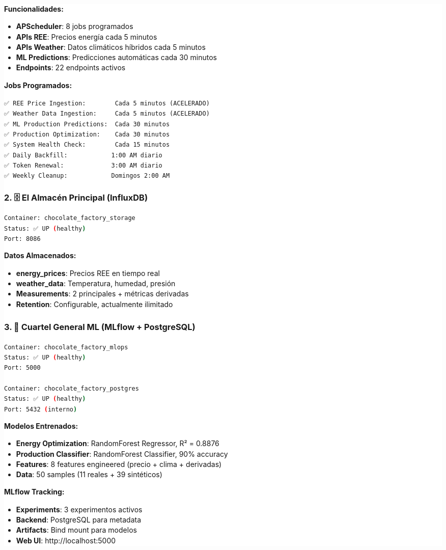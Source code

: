 **Funcionalidades:**
- **APScheduler**: 8 jobs programados
- **APIs REE**: Precios energía cada 5 minutos
- **APIs Weather**: Datos climáticos híbridos cada 5 minutos
- **ML Predictions**: Predicciones automáticas cada 30 minutos
- **Endpoints**: 22 endpoints activos

**Jobs Programados:**
```
✅ REE Price Ingestion:        Cada 5 minutos (ACELERADO)
✅ Weather Data Ingestion:     Cada 5 minutos (ACELERADO)
✅ ML Production Predictions:  Cada 30 minutos
✅ Production Optimization:    Cada 30 minutos
✅ System Health Check:        Cada 15 minutos
✅ Daily Backfill:            1:00 AM diario
✅ Token Renewal:             3:00 AM diario
✅ Weekly Cleanup:            Domingos 2:00 AM
```

### 2. 🗄️ El Almacén Principal (InfluxDB)
```bash
Container: chocolate_factory_storage
Status: ✅ UP (healthy)
Port: 8086
```

**Datos Almacenados:**
- **energy_prices**: Precios REE en tiempo real
- **weather_data**: Temperatura, humedad, presión
- **Measurements**: 2 principales + métricas derivadas
- **Retention**: Configurable, actualmente ilimitado

### 3. 🤖 Cuartel General ML (MLflow + PostgreSQL)
```bash
Container: chocolate_factory_mlops
Status: ✅ UP (healthy)  
Port: 5000

Container: chocolate_factory_postgres
Status: ✅ UP (healthy)
Port: 5432 (interno)
```

**Modelos Entrenados:**
- **Energy Optimization**: RandomForest Regressor, R² = 0.8876
- **Production Classifier**: RandomForest Classifier, 90% accuracy
- **Features**: 8 features engineered (precio + clima + derivadas)
- **Data**: 50 samples (11 reales + 39 sintéticos)

**MLflow Tracking:**
- **Experiments**: 3 experimentos activos
- **Backend**: PostgreSQL para metadata
- **Artifacts**: Bind mount para modelos
- **Web UI**: http://localhost:5000
